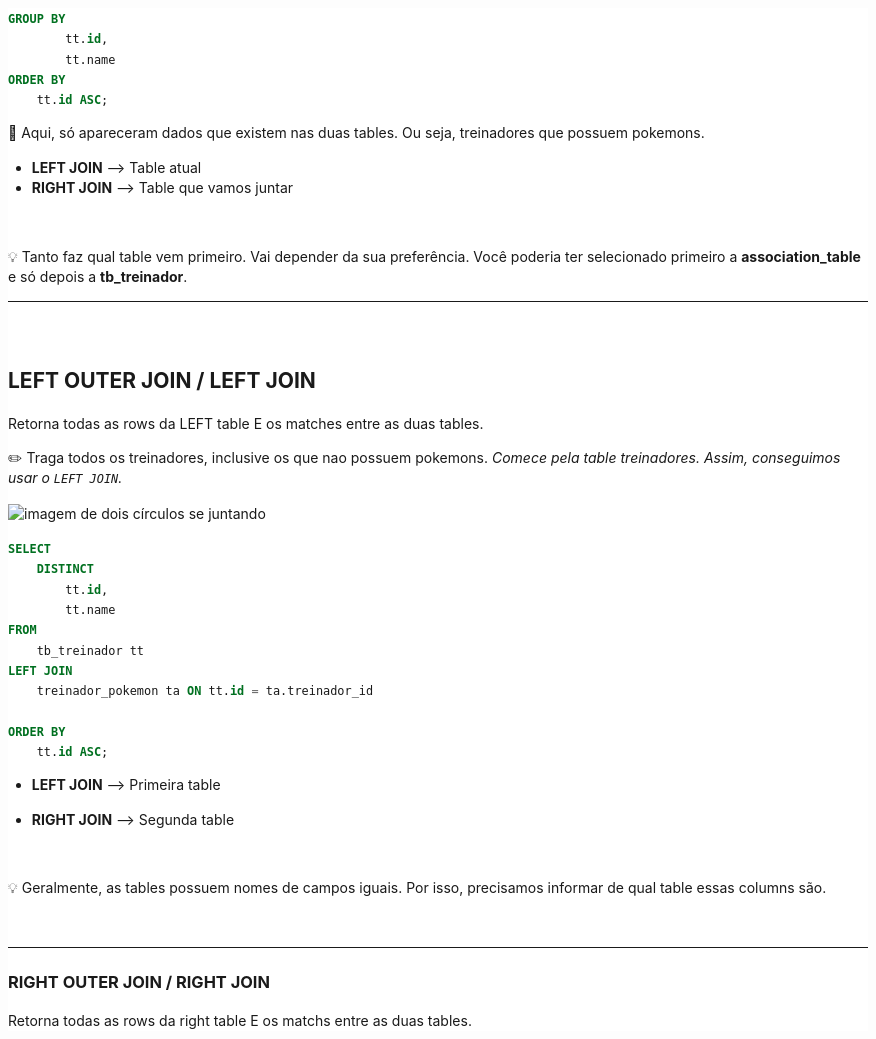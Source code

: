 ```sql
GROUP BY
		tt.id,
		tt.name
ORDER BY
	tt.id ASC;
```

📖 Aqui, só apareceram dados que existem nas duas tables. Ou seja, treinadores que possuem pokemons.

- **LEFT JOIN** --> Table atual
- **RIGHT JOIN** --> Table que vamos juntar

<br>

💡 Tanto faz qual table vem primeiro. Vai depender da sua preferência. Você poderia ter selecionado primeiro a **association_table** e só depois a **tb_treinador**.

<hr>
<br>

## LEFT OUTER JOIN / LEFT JOIN
Retorna todas as rows da LEFT table E os matches entre as duas tables.

✏️ Traga todos os treinadores, inclusive os que nao possuem pokemons. *Comece pela table treinadores. Assim, conseguimos usar o `LEFT JOIN`.* 

<img src="https://visualpharm.com/assets/210/Query%20Inner%20Join%20Left-595b40b85ba036ed117da1e3.svg" alt="imagem de dois círculos se juntando" width="150px" align="center">

```sql
SELECT
	DISTINCT
		tt.id,
		tt.name
FROM
	tb_treinador tt
LEFT JOIN
	treinador_pokemon ta ON tt.id = ta.treinador_id

ORDER BY
	tt.id ASC;
```

- **LEFT JOIN** --> Primeira table

- **RIGHT JOIN** --> Segunda table 

<br>

💡 Geralmente, as tables possuem nomes de campos iguais. Por isso, precisamos informar de qual table essas columns são.

<br>
<hr>

### RIGHT OUTER JOIN / RIGHT JOIN
Retorna todas as rows da right table E os matchs entre as duas tables.
